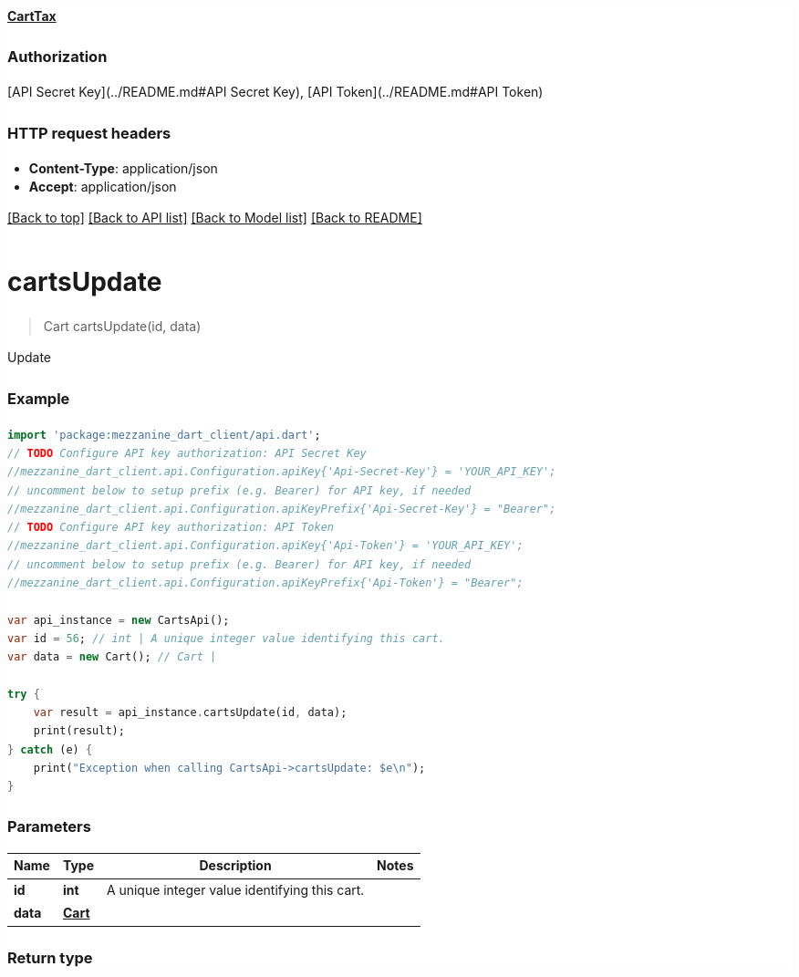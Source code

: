 [**CartTax**](CartTax.md)

### Authorization

[API Secret Key](../README.md#API Secret Key), [API Token](../README.md#API Token)

### HTTP request headers

 - **Content-Type**: application/json
 - **Accept**: application/json

[[Back to top]](#) [[Back to API list]](../README.md#documentation-for-api-endpoints) [[Back to Model list]](../README.md#documentation-for-models) [[Back to README]](../README.md)

# **cartsUpdate**
> Cart cartsUpdate(id, data)



Update

### Example 
```dart
import 'package:mezzanine_dart_client/api.dart';
// TODO Configure API key authorization: API Secret Key
//mezzanine_dart_client.api.Configuration.apiKey{'Api-Secret-Key'} = 'YOUR_API_KEY';
// uncomment below to setup prefix (e.g. Bearer) for API key, if needed
//mezzanine_dart_client.api.Configuration.apiKeyPrefix{'Api-Secret-Key'} = "Bearer";
// TODO Configure API key authorization: API Token
//mezzanine_dart_client.api.Configuration.apiKey{'Api-Token'} = 'YOUR_API_KEY';
// uncomment below to setup prefix (e.g. Bearer) for API key, if needed
//mezzanine_dart_client.api.Configuration.apiKeyPrefix{'Api-Token'} = "Bearer";

var api_instance = new CartsApi();
var id = 56; // int | A unique integer value identifying this cart.
var data = new Cart(); // Cart | 

try { 
    var result = api_instance.cartsUpdate(id, data);
    print(result);
} catch (e) {
    print("Exception when calling CartsApi->cartsUpdate: $e\n");
}
```

### Parameters

Name | Type | Description  | Notes
------------- | ------------- | ------------- | -------------
 **id** | **int**| A unique integer value identifying this cart. | 
 **data** | [**Cart**](Cart.md)|  | 

### Return type
